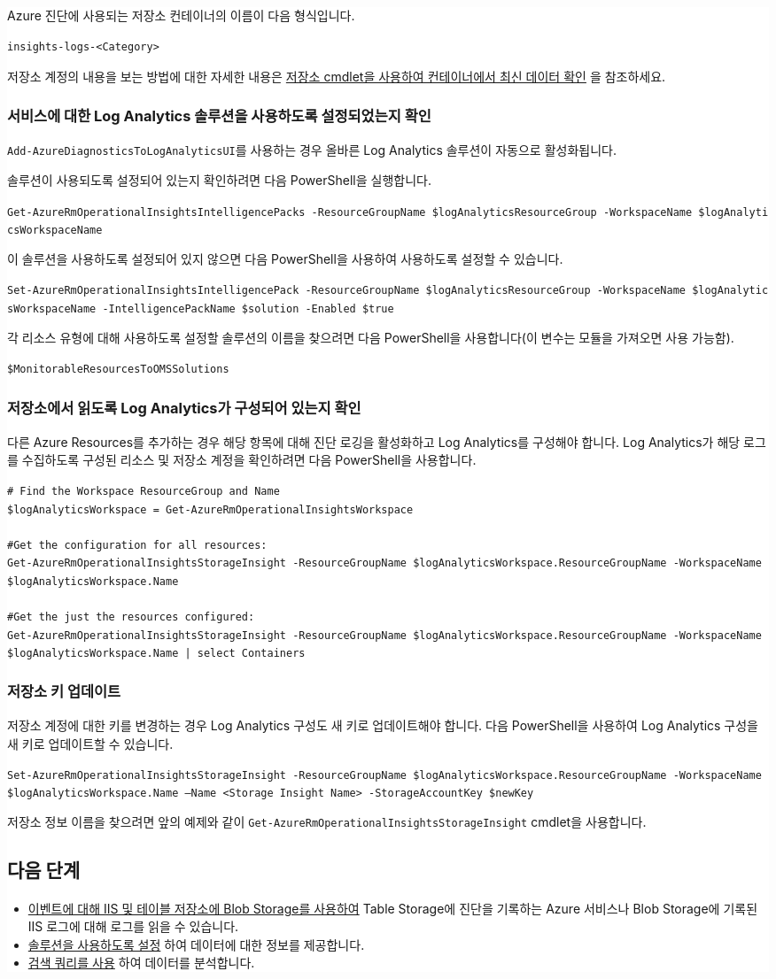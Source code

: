Azure 진단에 사용되는 저장소 컨테이너의 이름이 다음 형식입니다.  

`insights-logs-<Category>`

저장소 계정의 내용을 보는 방법에 대한 자세한 내용은 [저장소 cmdlet을 사용하여 컨테이너에서 최신 데이터 확인](../storage/storage-powershell-guide-full.md) 을 참조하세요.

### <a name="verify-the-log-analytics-solution-for-the-service-is-enabled"></a>서비스에 대한 Log Analytics 솔루션을 사용하도록 설정되었는지 확인
`Add-AzureDiagnosticsToLogAnalyticsUI`를 사용하는 경우 올바른 Log Analytics 솔루션이 자동으로 활성화됩니다.

솔루션이 사용되도록 설정되어 있는지 확인하려면 다음 PowerShell을 실행합니다.

`Get-AzureRmOperationalInsightsIntelligencePacks -ResourceGroupName $logAnalyticsResourceGroup -WorkspaceName $logAnalyticsWorkspaceName`

이 솔루션을 사용하도록 설정되어 있지 않으면 다음 PowerShell을 사용하여 사용하도록 설정할 수 있습니다.

`Set-AzureRmOperationalInsightsIntelligencePack -ResourceGroupName $logAnalyticsResourceGroup -WorkspaceName $logAnalyticsWorkspaceName -IntelligencePackName $solution -Enabled $true`

각 리소스 유형에 대해 사용하도록 설정할 솔루션의 이름을 찾으려면 다음 PowerShell을 사용합니다(이 변수는 모듈을 가져오면 사용 가능함).

`$MonitorableResourcesToOMSSolutions`

### <a name="verify-that-log-analytics-is-configured-to-read-from-storage"></a>저장소에서 읽도록 Log Analytics가 구성되어 있는지 확인
다른 Azure Resources를 추가하는 경우 해당 항목에 대해 진단 로깅을 활성화하고 Log Analytics를 구성해야 합니다.
Log Analytics가 해당 로그를 수집하도록 구성된 리소스 및 저장소 계정을 확인하려면 다음 PowerShell을 사용합니다.

```
# Find the Workspace ResourceGroup and Name
$logAnalyticsWorkspace = Get-AzureRmOperationalInsightsWorkspace

#Get the configuration for all resources:
Get-AzureRmOperationalInsightsStorageInsight -ResourceGroupName $logAnalyticsWorkspace.ResourceGroupName -WorkspaceName $logAnalyticsWorkspace.Name

#Get the just the resources configured:
Get-AzureRmOperationalInsightsStorageInsight -ResourceGroupName $logAnalyticsWorkspace.ResourceGroupName -WorkspaceName $logAnalyticsWorkspace.Name | select Containers
```

### <a name="update-the-storage-key"></a>저장소 키 업데이트
저장소 계정에 대한 키를 변경하는 경우 Log Analytics 구성도 새 키로 업데이트해야 합니다.
다음 PowerShell을 사용하여 Log Analytics 구성을 새 키로 업데이트할 수 있습니다.

`Set-AzureRmOperationalInsightsStorageInsight -ResourceGroupName $logAnalyticsWorkspace.ResourceGroupName -WorkspaceName $logAnalyticsWorkspace.Name –Name <Storage Insight Name> -StorageAccountKey $newKey `

저장소 정보 이름을 찾으려면 앞의 예제와 같이 `Get-AzureRmOperationalInsightsStorageInsight` cmdlet을 사용합니다.

## <a name="next-steps"></a>다음 단계
* [이벤트에 대해 IIS 및 테이블 저장소에 Blob Storage를 사용하여](log-analytics-azure-storage-iis-table.md) Table Storage에 진단을 기록하는 Azure 서비스나 Blob Storage에 기록된 IIS 로그에 대해 로그를 읽을 수 있습니다.
* [솔루션을 사용하도록 설정](log-analytics-add-solutions.md) 하여 데이터에 대한 정보를 제공합니다.
* [검색 쿼리를 사용](log-analytics-log-searches.md) 하여 데이터를 분석합니다.






